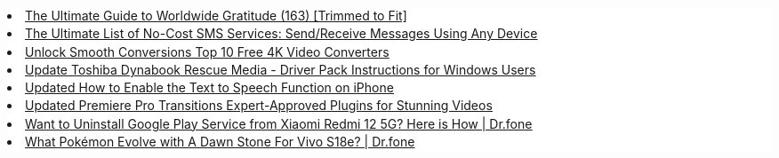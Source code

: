 <li><a href="https://mondly-stories.techidaily.com/the-ultimate-guide-to-worldwide-gratitude-163-trimmed-to-fit/"><u>The Ultimate Guide to Worldwide Gratitude (163) [Trimmed to Fit]</u></a></li>
<li><a href="https://os-tips.techidaily.com/1723620276316-the-ultimate-list-of-no-cost-sms-services-sendreceive-messages-using-any-device/"><u>The Ultimate List of No-Cost SMS Services: Send/Receive Messages Using Any Device</u></a></li>
<li><a href="https://smart-video-creator.techidaily.com/unlock-smooth-conversions-top-10-free-4k-video-converters/"><u>Unlock Smooth Conversions Top 10 Free 4K Video Converters</u></a></li>
<li><a href="https://hardware-updates.techidaily.com/update-toshiba-dynabook-rescue-media-driver-pack-instructions-for-windows-users/"><u>Update Toshiba Dynabook Rescue Media - Driver Pack Instructions for Windows Users</u></a></li>
<li><a href="https://ai-topics.techidaily.com/updated-how-to-enable-the-text-to-speech-function-on-iphone/"><u>Updated How to Enable the Text to Speech Function on iPhone</u></a></li>
<li><a href="https://smart-video-creator.techidaily.com/updated-premiere-pro-transitions-expert-approved-plugins-for-stunning-videos/"><u>Updated Premiere Pro Transitions Expert-Approved Plugins for Stunning Videos</u></a></li>
<li><a href="https://howto.techidaily.com/want-to-uninstall-google-play-service-from-xiaomi-redmi-12-5g-here-is-how-drfone-by-drfone-fix-android-problems-fix-android-problems/"><u>Want to Uninstall Google Play Service from Xiaomi Redmi 12 5G? Here is How | Dr.fone</u></a></li>
<li><a href="https://change-location.techidaily.com/what-pokemon-evolve-with-a-dawn-stone-for-vivo-s18e-drfone-by-drfone-virtual-android/"><u>What Pokémon Evolve with A Dawn Stone For Vivo S18e? | Dr.fone</u></a></li>
</ul></div>
